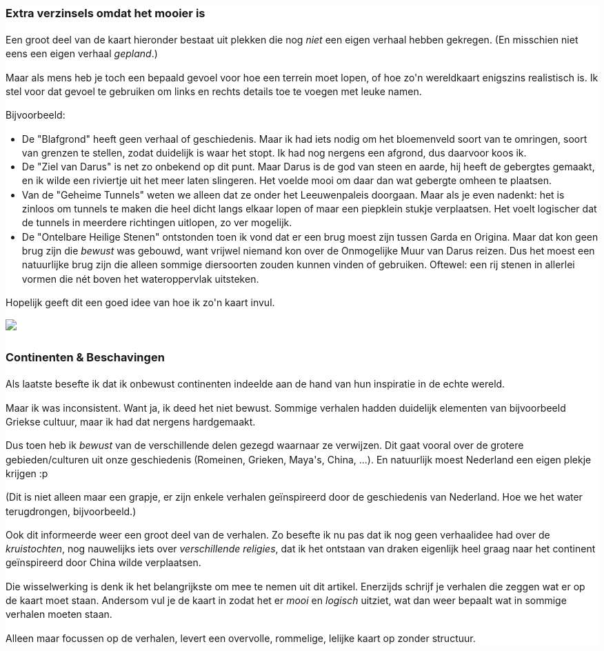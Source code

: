 ### Extra verzinsels omdat het mooier is 

Een groot deel van de kaart hieronder bestaat uit plekken die nog _niet_ een eigen verhaal hebben gekregen. (En misschien niet eens een eigen verhaal _gepland_.) 

Maar als mens heb je toch een bepaald gevoel voor hoe een terrein moet lopen, of hoe zo'n wereldkaart enigszins realistisch is. Ik stel voor dat gevoel te gebruiken om links en rechts details toe te voegen met leuke namen. 

Bijvoorbeeld:

  * De "Blafgrond" heeft geen verhaal of geschiedenis. Maar ik had iets nodig om het bloemenveld soort van te omringen, soort van grenzen te stellen, zodat duidelijk is waar het stopt. Ik had nog nergens een afgrond, dus daarvoor koos ik.
  * De "Ziel van Darus" is net zo onbekend op dit punt. Maar Darus is de god van steen en aarde, hij heeft de gebergtes gemaakt, en ik wilde een riviertje uit het meer laten slingeren. Het voelde mooi om daar dan wat gebergte omheen te plaatsen.
  * Van de "Geheime Tunnels" weten we alleen dat ze onder het Leeuwenpaleis doorgaan. Maar als je even nadenkt: het is zinloos om tunnels te maken die heel dicht langs elkaar lopen of maar een piepklein stukje verplaatsen. Het voelt logischer dat de tunnels in meerdere richtingen uitlopen, zo ver mogelijk.
  * De "Ontelbare Heilige Stenen" ontstonden toen ik vond dat er een brug moest zijn tussen Garda en Origina. Maar dat kon geen brug zijn die _bewust_ was gebouwd, want vrijwel niemand kon over de Onmogelijke Muur van Darus reizen. Dus het moest een natuurlijke brug zijn die alleen sommige diersoorten zouden kunnen vinden of gebruiken. Oftewel: een rij stenen in allerlei vormen die nét boven het wateroppervlak uitsteken.

Hopelijk geeft dit een goed idee van hoe ik zo'n kaart invul.

![](/uploads/2022/11/Levenssaga-Map-v4.webp) 

### Continenten & Beschavingen 

Als laatste besefte ik dat ik onbewust continenten indeelde aan de hand van hun inspiratie in de echte wereld.

Maar ik was inconsistent. Want ja, ik deed het niet bewust. Sommige verhalen hadden duidelijk elementen van bijvoorbeeld Griekse cultuur, maar ik had dat nergens hardgemaakt.

Dus toen heb ik _bewust_ van de verschillende delen gezegd waarnaar ze verwijzen. Dit gaat vooral over de grotere gebieden/culturen uit onze geschiedenis (Romeinen, Grieken, Maya's, China, ...). En natuurlijk moest Nederland een eigen plekje krijgen :p 

(Dit is niet alleen maar een grapje, er zijn enkele verhalen geïnspireerd door de geschiedenis van Nederland. Hoe we het water terugdrongen, bijvoorbeeld.)

Ook dit informeerde weer een groot deel van de verhalen. Zo besefte ik nu pas dat ik nog geen verhaalidee had over de _kruistochten_, nog nauwelijks iets over _verschillende religies_, dat ik het ontstaan van draken eigenlijk heel graag naar het continent geïnspireerd door China wilde verplaatsen.

Die wisselwerking is denk ik het belangrijkste om mee te nemen uit dit artikel. Enerzijds schrijf je verhalen die zeggen wat er op de kaart moet staan. Andersom vul je de kaart in zodat het er _mooi_ en _logisch_ uitziet, wat dan weer bepaalt wat in sommige verhalen moeten staan.

Alleen maar focussen op de verhalen, levert een overvolle, rommelige, lelijke kaart op zonder structuur.
